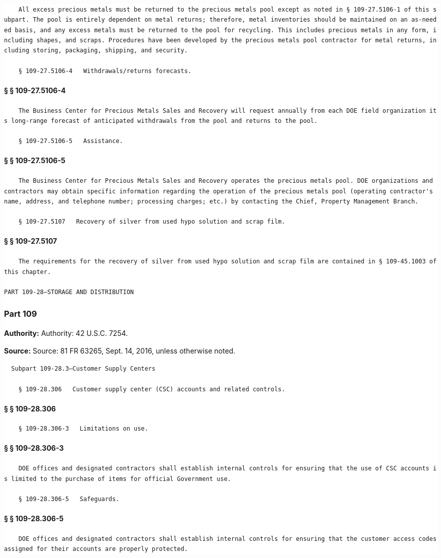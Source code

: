         All excess precious metals must be returned to the precious metals pool except as noted in § 109-27.5106-1 of this subpart. The pool is entirely dependent on metal returns; therefore, metal inventories should be maintained on an as-needed basis, and any excess metals must be returned to the pool for recycling. This includes precious metals in any form, including shapes, and scraps. Procedures have been developed by the precious metals pool contractor for metal returns, including storing, packaging, shipping, and security.

        § 109-27.5106-4   Withdrawals/returns forecasts.

#### § § 109-27.5106-4

        The Business Center for Precious Metals Sales and Recovery will request annually from each DOE field organization its long-range forecast of anticipated withdrawals from the pool and returns to the pool.

        § 109-27.5106-5   Assistance.

#### § § 109-27.5106-5

        The Business Center for Precious Metals Sales and Recovery operates the precious metals pool. DOE organizations and contractors may obtain specific information regarding the operation of the precious metals pool (operating contractor's name, address, and telephone number; processing charges; etc.) by contacting the Chief, Property Management Branch.

        § 109-27.5107   Recovery of silver from used hypo solution and scrap film.

#### § § 109-27.5107

        The requirements for the recovery of silver from used hypo solution and scrap film are contained in § 109-45.1003 of this chapter.

    PART 109-28—STORAGE AND DISTRIBUTION

### Part 109

**Authority:** Authority: 42 U.S.C. 7254.

**Source:** Source: 81 FR 63265, Sept. 14, 2016, unless otherwise noted.

      Subpart 109-28.3—Customer Supply Centers

        § 109-28.306   Customer supply center (CSC) accounts and related controls.

#### § § 109-28.306

        § 109-28.306-3   Limitations on use.

#### § § 109-28.306-3

        DOE offices and designated contractors shall establish internal controls for ensuring that the use of CSC accounts is limited to the purchase of items for official Government use.

        § 109-28.306-5   Safeguards.

#### § § 109-28.306-5

        DOE offices and designated contractors shall establish internal controls for ensuring that the customer access codes assigned for their accounts are properly protected.
